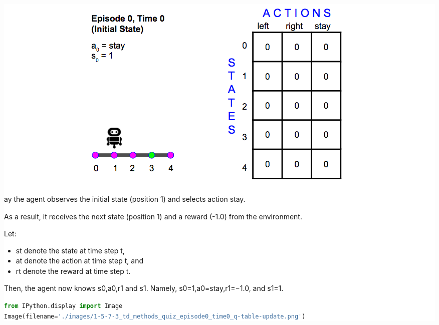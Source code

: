 ![png](/assets/images/2018-12-12-drlnd_1-5_temporal_difference_methods-post/output_73_0.png)



ay the agent observes the initial state (position 1) and selects action stay.

As a result, it receives the next state (position 1) and a reward (-1.0) from the environment.

Let:
* st denote the state at time step t,
* at denote the action at time step t, and
* rt denote the reward at time step t.

Then, the agent now knows s0,a0,r1 and s1. Namely, s0=1,a0=stay,r1=−1.0, and s1=1.


```python
from IPython.display import Image
Image(filename='./images/1-5-7-3_td_methods_quiz_episode0_time0_q-table-update.png')
```



